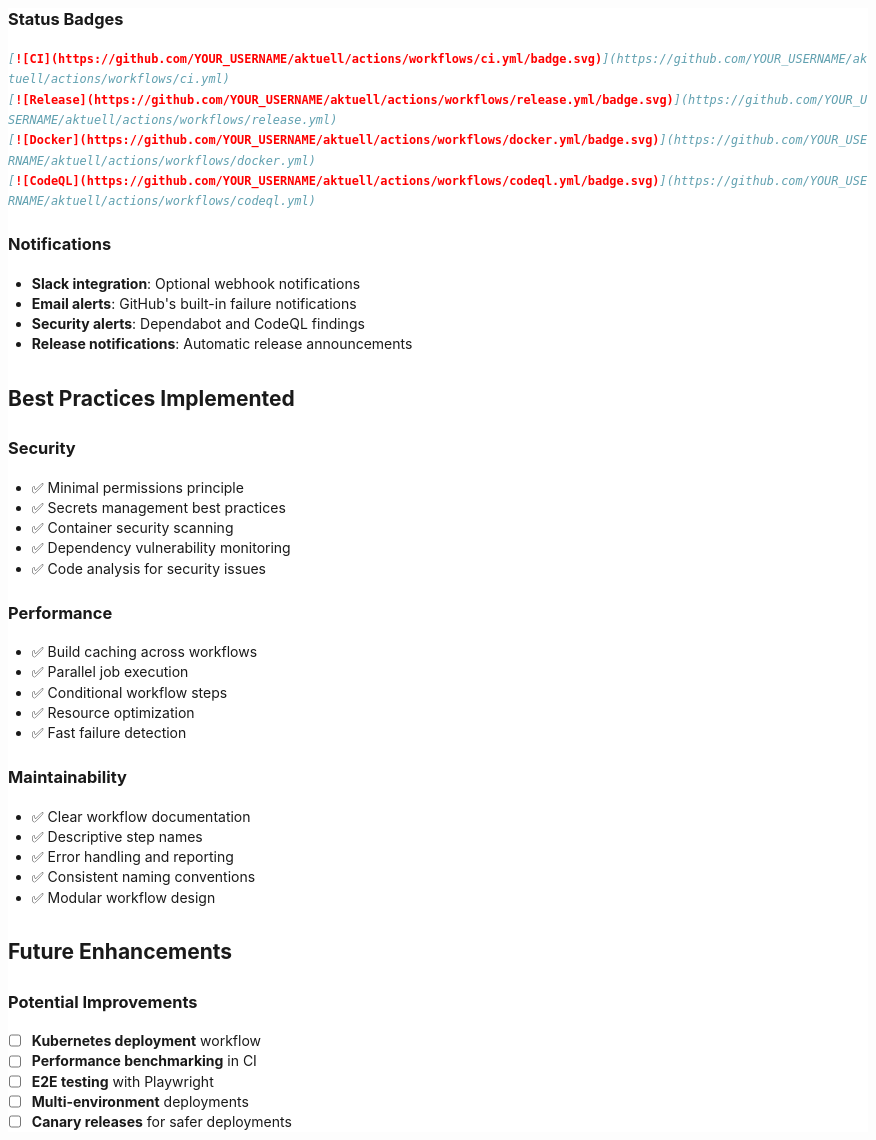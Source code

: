 ### Status Badges
```markdown
[![CI](https://github.com/YOUR_USERNAME/aktuell/actions/workflows/ci.yml/badge.svg)](https://github.com/YOUR_USERNAME/aktuell/actions/workflows/ci.yml)
[![Release](https://github.com/YOUR_USERNAME/aktuell/actions/workflows/release.yml/badge.svg)](https://github.com/YOUR_USERNAME/aktuell/actions/workflows/release.yml)
[![Docker](https://github.com/YOUR_USERNAME/aktuell/actions/workflows/docker.yml/badge.svg)](https://github.com/YOUR_USERNAME/aktuell/actions/workflows/docker.yml)
[![CodeQL](https://github.com/YOUR_USERNAME/aktuell/actions/workflows/codeql.yml/badge.svg)](https://github.com/YOUR_USERNAME/aktuell/actions/workflows/codeql.yml)
```

### Notifications
- **Slack integration**: Optional webhook notifications
- **Email alerts**: GitHub's built-in failure notifications
- **Security alerts**: Dependabot and CodeQL findings
- **Release notifications**: Automatic release announcements

## Best Practices Implemented

### Security
- ✅ Minimal permissions principle
- ✅ Secrets management best practices
- ✅ Container security scanning
- ✅ Dependency vulnerability monitoring
- ✅ Code analysis for security issues

### Performance
- ✅ Build caching across workflows
- ✅ Parallel job execution
- ✅ Conditional workflow steps
- ✅ Resource optimization
- ✅ Fast failure detection

### Maintainability
- ✅ Clear workflow documentation
- ✅ Descriptive step names
- ✅ Error handling and reporting
- ✅ Consistent naming conventions
- ✅ Modular workflow design

## Future Enhancements

### Potential Improvements
- [ ] **Kubernetes deployment** workflow
- [ ] **Performance benchmarking** in CI
- [ ] **E2E testing** with Playwright
- [ ] **Multi-environment** deployments
- [ ] **Canary releases** for safer deployments
